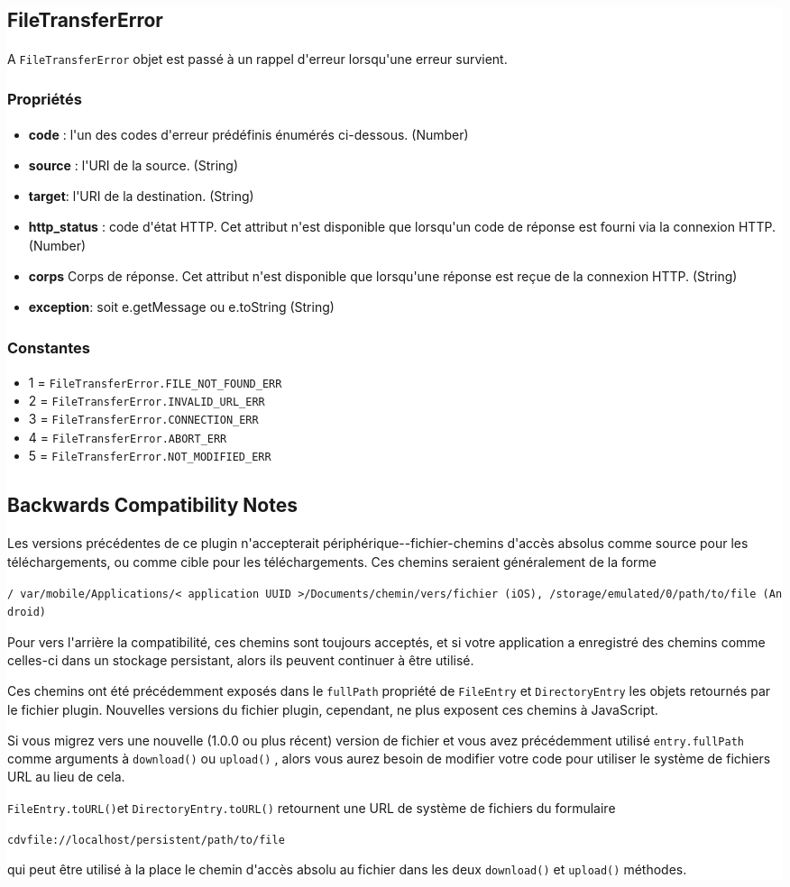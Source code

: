 ## FileTransferError

A `FileTransferError` objet est passé à un rappel d'erreur lorsqu'une erreur survient.

### Propriétés

- **code** : l'un des codes d'erreur prédéfinis énumérés ci-dessous. (Number)

- **source** : l'URI de la source. (String)

- **target**: l'URI de la destination. (String)

- **http_status** : code d'état HTTP. Cet attribut n'est disponible que lorsqu'un code de réponse est fourni via la connexion HTTP. (Number)

- **corps** Corps de réponse. Cet attribut n'est disponible que lorsqu'une réponse est reçue de la connexion HTTP. (String)

- **exception**: soit e.getMessage ou e.toString (String)

### Constantes

- 1 = `FileTransferError.FILE_NOT_FOUND_ERR`
- 2 = `FileTransferError.INVALID_URL_ERR`
- 3 = `FileTransferError.CONNECTION_ERR`
- 4 = `FileTransferError.ABORT_ERR`
- 5 = `FileTransferError.NOT_MODIFIED_ERR`

## Backwards Compatibility Notes

Les versions précédentes de ce plugin n'accepterait périphérique--fichier-chemins d'accès absolus comme source pour les téléchargements, ou comme cible pour les téléchargements. Ces chemins seraient généralement de la forme

    / var/mobile/Applications/< application UUID >/Documents/chemin/vers/fichier (iOS), /storage/emulated/0/path/to/file (Android)

Pour vers l'arrière la compatibilité, ces chemins sont toujours acceptés, et si votre application a enregistré des chemins comme celles-ci dans un stockage persistant, alors ils peuvent continuer à être utilisé.

Ces chemins ont été précédemment exposés dans le `fullPath` propriété de `FileEntry` et `DirectoryEntry` les objets retournés par le fichier plugin. Nouvelles versions du fichier plugin, cependant, ne plus exposent ces chemins à JavaScript.

Si vous migrez vers une nouvelle (1.0.0 ou plus récent) version de fichier et vous avez précédemment utilisé `entry.fullPath` comme arguments à `download()` ou `upload()` , alors vous aurez besoin de modifier votre code pour utiliser le système de fichiers URL au lieu de cela.

`FileEntry.toURL()`et `DirectoryEntry.toURL()` retournent une URL de système de fichiers du formulaire

    cdvfile://localhost/persistent/path/to/file

qui peut être utilisé à la place le chemin d'accès absolu au fichier dans les deux `download()` et `upload()` méthodes.
